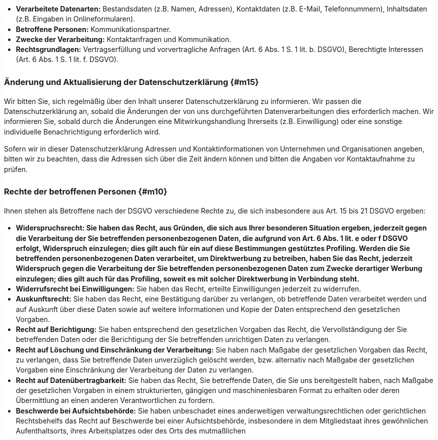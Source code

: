 -   **Verarbeitete Datenarten:** Bestandsdaten (z.B. Namen, Adressen),
    Kontaktdaten (z.B. E-Mail, Telefonnummern), Inhaltsdaten (z.B.
    Eingaben in Onlineformularen).
-   **Betroffene Personen:** Kommunikationspartner.
-   **Zwecke der Verarbeitung:** Kontaktanfragen und Kommunikation.
-   **Rechtsgrundlagen:** Vertragserfüllung und vorvertragliche Anfragen
    (Art. 6 Abs. 1 S. 1 lit. b. DSGVO), Berechtigte Interessen (Art. 6
    Abs. 1 S. 1 lit. f. DSGVO).

### Änderung und Aktualisierung der Datenschutzerklärung {#m15}

Wir bitten Sie, sich regelmäßig über den Inhalt unserer
Datenschutzerklärung zu informieren. Wir passen die Datenschutzerklärung
an, sobald die Änderungen der von uns durchgeführten Datenverarbeitungen
dies erforderlich machen. Wir informieren Sie, sobald durch die
Änderungen eine Mitwirkungshandlung Ihrerseits (z.B. Einwilligung) oder
eine sonstige individuelle Benachrichtigung erforderlich wird.

Sofern wir in dieser Datenschutzerklärung Adressen und
Kontaktinformationen von Unternehmen und Organisationen angeben, bitten
wir zu beachten, dass die Adressen sich über die Zeit ändern können und
bitten die Angaben vor Kontaktaufnahme zu prüfen.

### Rechte der betroffenen Personen {#m10}

Ihnen stehen als Betroffene nach der DSGVO verschiedene Rechte zu, die
sich insbesondere aus Art. 15 bis 21 DSGVO ergeben:

-   **Widerspruchsrecht: Sie haben das Recht, aus Gründen, die sich aus
    Ihrer besonderen Situation ergeben, jederzeit gegen die Verarbeitung
    der Sie betreffenden personenbezogenen Daten, die aufgrund von Art.
    6 Abs. 1 lit. e oder f DSGVO erfolgt, Widerspruch einzulegen; dies
    gilt auch für ein auf diese Bestimmungen gestütztes Profiling.
    Werden die Sie betreffenden personenbezogenen Daten verarbeitet, um
    Direktwerbung zu betreiben, haben Sie das Recht, jederzeit
    Widerspruch gegen die Verarbeitung der Sie betreffenden
    personenbezogenen Daten zum Zwecke derartiger Werbung einzulegen;
    dies gilt auch für das Profiling, soweit es mit solcher
    Direktwerbung in Verbindung steht.**
-   **Widerrufsrecht bei Einwilligungen:** Sie haben das Recht, erteilte
    Einwilligungen jederzeit zu widerrufen.
-   **Auskunftsrecht:** Sie haben das Recht, eine Bestätigung darüber zu
    verlangen, ob betreffende Daten verarbeitet werden und auf Auskunft
    über diese Daten sowie auf weitere Informationen und Kopie der Daten
    entsprechend den gesetzlichen Vorgaben.
-   **Recht auf Berichtigung:** Sie haben entsprechend den gesetzlichen
    Vorgaben das Recht, die Vervollständigung der Sie betreffenden Daten
    oder die Berichtigung der Sie betreffenden unrichtigen Daten zu
    verlangen.
-   **Recht auf Löschung und Einschränkung der Verarbeitung:** Sie haben
    nach Maßgabe der gesetzlichen Vorgaben das Recht, zu verlangen, dass
    Sie betreffende Daten unverzüglich gelöscht werden, bzw. alternativ
    nach Maßgabe der gesetzlichen Vorgaben eine Einschränkung der
    Verarbeitung der Daten zu verlangen.
-   **Recht auf Datenübertragbarkeit:** Sie haben das Recht, Sie
    betreffende Daten, die Sie uns bereitgestellt haben, nach Maßgabe
    der gesetzlichen Vorgaben in einem strukturierten, gängigen und
    maschinenlesbaren Format zu erhalten oder deren Übermittlung an
    einen anderen Verantwortlichen zu fordern.
-   **Beschwerde bei Aufsichtsbehörde:** Sie haben unbeschadet eines
    anderweitigen verwaltungsrechtlichen oder gerichtlichen
    Rechtsbehelfs das Recht auf Beschwerde bei einer Aufsichtsbehörde,
    insbesondere in dem Mitgliedstaat ihres gewöhnlichen
    Aufenthaltsorts, ihres Arbeitsplatzes oder des Orts des mutmaßlichen